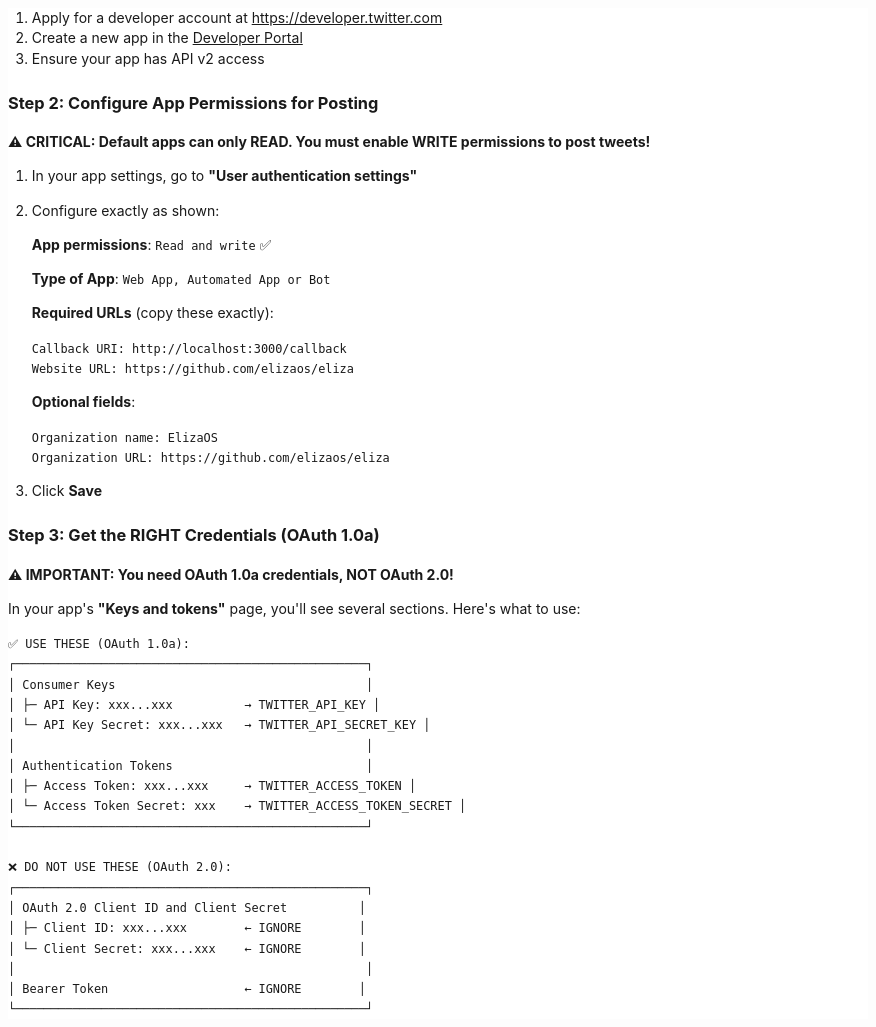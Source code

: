 1. Apply for a developer account at https://developer.twitter.com
2. Create a new app in the [Developer Portal](https://developer.twitter.com/en/portal/projects-and-apps)
3. Ensure your app has API v2 access

### Step 2: Configure App Permissions for Posting

**⚠️ CRITICAL: Default apps can only READ. You must enable WRITE permissions to post tweets!**

1. In your app settings, go to **"User authentication settings"**
2. Configure exactly as shown:

   **App permissions**: `Read and write` ✅
   
   **Type of App**: `Web App, Automated App or Bot`
   
   **Required URLs** (copy these exactly):
   ```
   Callback URI: http://localhost:3000/callback
   Website URL: https://github.com/elizaos/eliza
   ```
   
   **Optional fields**:
   ```
   Organization name: ElizaOS
   Organization URL: https://github.com/elizaos/eliza
   ```

3. Click **Save**

### Step 3: Get the RIGHT Credentials (OAuth 1.0a)

**⚠️ IMPORTANT: You need OAuth 1.0a credentials, NOT OAuth 2.0!**

In your app's **"Keys and tokens"** page, you'll see several sections. Here's what to use:

```
✅ USE THESE (OAuth 1.0a):
┌─────────────────────────────────────────────────┐
│ Consumer Keys                                   │
│ ├─ API Key: xxx...xxx          → TWITTER_API_KEY │
│ └─ API Key Secret: xxx...xxx   → TWITTER_API_SECRET_KEY │
│                                                 │
│ Authentication Tokens                           │
│ ├─ Access Token: xxx...xxx     → TWITTER_ACCESS_TOKEN │
│ └─ Access Token Secret: xxx    → TWITTER_ACCESS_TOKEN_SECRET │
└─────────────────────────────────────────────────┘

❌ DO NOT USE THESE (OAuth 2.0):
┌─────────────────────────────────────────────────┐
│ OAuth 2.0 Client ID and Client Secret          │
│ ├─ Client ID: xxx...xxx        ← IGNORE        │
│ └─ Client Secret: xxx...xxx    ← IGNORE        │
│                                                 │
│ Bearer Token                   ← IGNORE        │
└─────────────────────────────────────────────────┘
```

